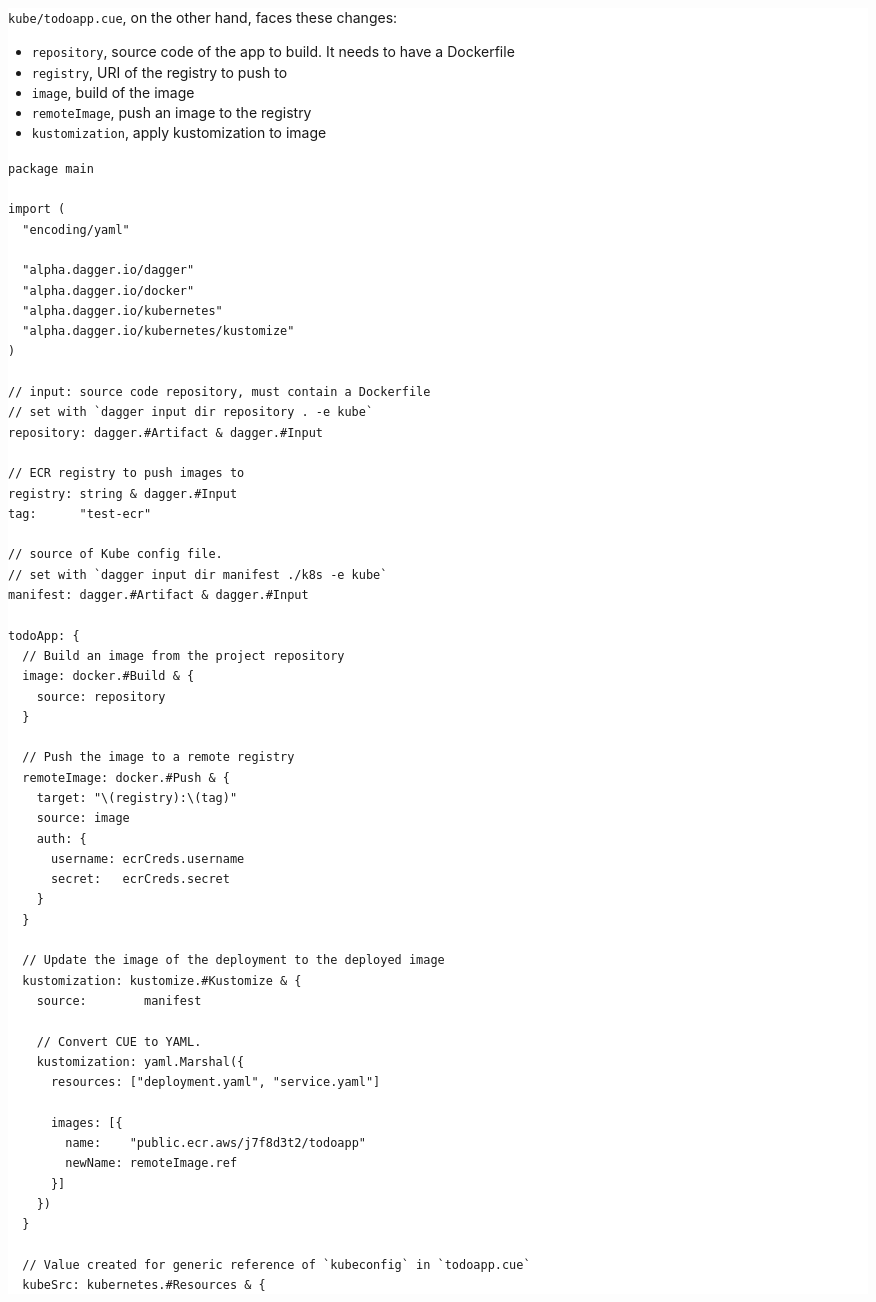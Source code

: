 `kube/todoapp.cue`, on the other hand, faces these changes:

- `repository`, source code of the app to build. It needs to have a Dockerfile
- `registry`, URI of the registry to push to
- `image`, build of the image
- `remoteImage`, push an image to the registry
- `kustomization`, apply kustomization to image

```cue title="todoapp/kube/todoapp.cue"
package main

import (
  "encoding/yaml"

  "alpha.dagger.io/dagger"
  "alpha.dagger.io/docker"
  "alpha.dagger.io/kubernetes"
  "alpha.dagger.io/kubernetes/kustomize"
)

// input: source code repository, must contain a Dockerfile
// set with `dagger input dir repository . -e kube`
repository: dagger.#Artifact & dagger.#Input

// ECR registry to push images to
registry: string & dagger.#Input
tag:      "test-ecr"

// source of Kube config file.
// set with `dagger input dir manifest ./k8s -e kube`
manifest: dagger.#Artifact & dagger.#Input

todoApp: {
  // Build an image from the project repository
  image: docker.#Build & {
    source: repository
  }

  // Push the image to a remote registry
  remoteImage: docker.#Push & {
    target: "\(registry):\(tag)"
    source: image
    auth: {
      username: ecrCreds.username
      secret:   ecrCreds.secret
    }
  }

  // Update the image of the deployment to the deployed image
  kustomization: kustomize.#Kustomize & {
    source:        manifest

    // Convert CUE to YAML.
    kustomization: yaml.Marshal({
      resources: ["deployment.yaml", "service.yaml"]

      images: [{
        name:    "public.ecr.aws/j7f8d3t2/todoapp"
        newName: remoteImage.ref
      }]
    })
  }

  // Value created for generic reference of `kubeconfig` in `todoapp.cue`
  kubeSrc: kubernetes.#Resources & {
```